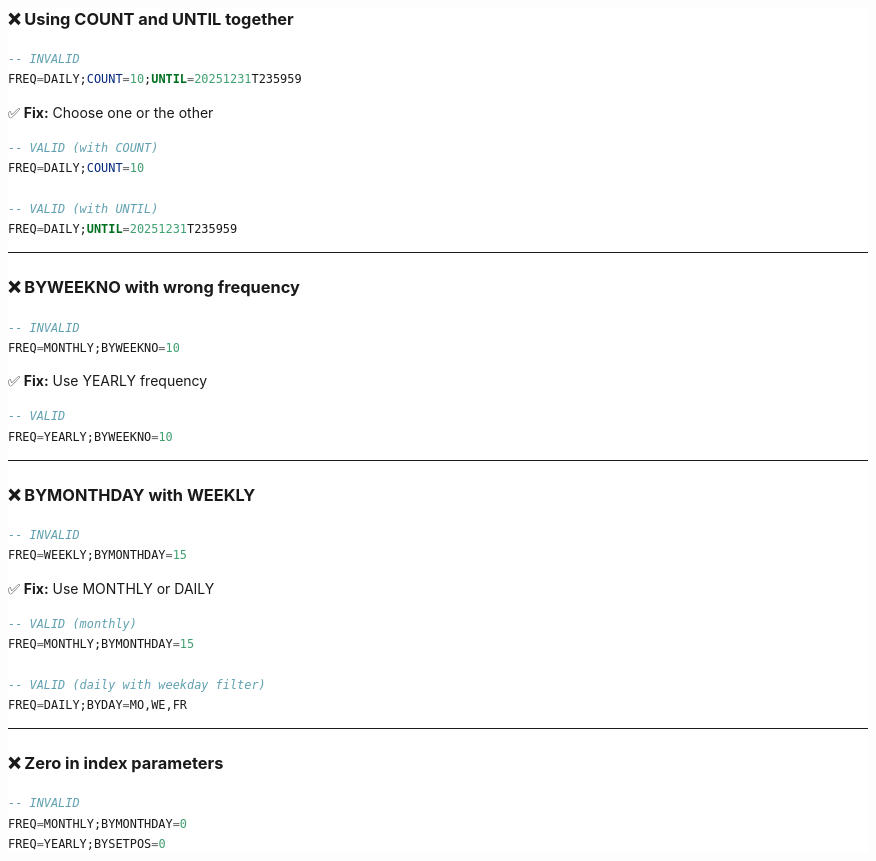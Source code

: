 
### ❌ Using COUNT and UNTIL together

```sql
-- INVALID
FREQ=DAILY;COUNT=10;UNTIL=20251231T235959
```

✅ **Fix:** Choose one or the other
```sql
-- VALID (with COUNT)
FREQ=DAILY;COUNT=10

-- VALID (with UNTIL)
FREQ=DAILY;UNTIL=20251231T235959
```

---

### ❌ BYWEEKNO with wrong frequency

```sql
-- INVALID
FREQ=MONTHLY;BYWEEKNO=10
```

✅ **Fix:** Use YEARLY frequency
```sql
-- VALID
FREQ=YEARLY;BYWEEKNO=10
```

---

### ❌ BYMONTHDAY with WEEKLY

```sql
-- INVALID
FREQ=WEEKLY;BYMONTHDAY=15
```

✅ **Fix:** Use MONTHLY or DAILY
```sql
-- VALID (monthly)
FREQ=MONTHLY;BYMONTHDAY=15

-- VALID (daily with weekday filter)
FREQ=DAILY;BYDAY=MO,WE,FR
```

---

### ❌ Zero in index parameters

```sql
-- INVALID
FREQ=MONTHLY;BYMONTHDAY=0
FREQ=YEARLY;BYSETPOS=0
```
